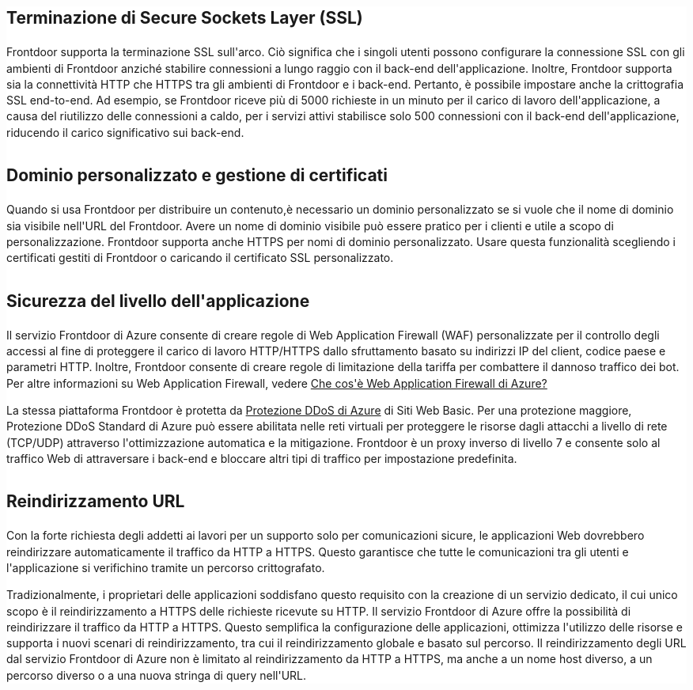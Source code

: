 ## <a name="secure-sockets-layer-ssl-termination"></a>Terminazione di Secure Sockets Layer (SSL)
Frontdoor supporta la terminazione SSL sull'arco. Ciò significa che i singoli utenti possono configurare la connessione SSL con gli ambienti di Frontdoor anziché stabilire connessioni a lungo raggio con il back-end dell'applicazione. Inoltre, Frontdoor supporta sia la connettività HTTP che HTTPS tra gli ambienti di Frontdoor e i back-end. Pertanto, è possibile impostare anche la crittografia SSL end-to-end. Ad esempio, se Frontdoor riceve più di 5000 richieste in un minuto per il carico di lavoro dell'applicazione, a causa del riutilizzo delle connessioni a caldo, per i servizi attivi stabilisce solo 500 connessioni con il back-end dell'applicazione, riducendo il carico significativo sui back-end.

## <a name="custom-domains-and-certificate-management"></a>Dominio personalizzato e gestione di certificati
Quando si usa Frontdoor per distribuire un contenuto,è necessario un dominio personalizzato se si vuole che il nome di dominio sia visibile nell'URL del Frontdoor. Avere un nome di dominio visibile può essere pratico per i clienti e utile a scopo di personalizzazione.
Frontdoor supporta anche HTTPS per nomi di dominio personalizzato. Usare questa funzionalità scegliendo i certificati gestiti di Frontdoor o caricando il certificato SSL personalizzato.

## <a name="application-layer-security"></a>Sicurezza del livello dell'applicazione
Il servizio Frontdoor di Azure consente di creare regole di Web Application Firewall (WAF) personalizzate per il controllo degli accessi al fine di proteggere il carico di lavoro HTTP/HTTPS dallo sfruttamento basato su indirizzi IP del client, codice paese e parametri HTTP. Inoltre, Frontdoor consente di creare regole di limitazione della tariffa per combattere il dannoso traffico dei bot. Per altre informazioni su Web Application Firewall, vedere [Che cos'è Web Application Firewall di Azure?](../web-application-firewall/overview.md)

La stessa piattaforma Frontdoor è protetta da [Protezione DDoS di Azure](../virtual-network/ddos-protection-overview.md) di Siti Web Basic. Per una protezione maggiore, Protezione DDoS Standard di Azure può essere abilitata nelle reti virtuali per proteggere le risorse dagli attacchi a livello di rete (TCP/UDP) attraverso l'ottimizzazione automatica e la mitigazione. Frontdoor è un proxy inverso di livello 7 e consente solo al traffico Web di attraversare i back-end e bloccare altri tipi di traffico per impostazione predefinita.

## <a name="url-redirection"></a>Reindirizzamento URL
Con la forte richiesta degli addetti ai lavori per un supporto solo per comunicazioni sicure, le applicazioni Web dovrebbero reindirizzare automaticamente il traffico da HTTP a HTTPS. Questo garantisce che tutte le comunicazioni tra gli utenti e l'applicazione si verifichino tramite un percorso crittografato. 

Tradizionalmente, i proprietari delle applicazioni soddisfano questo requisito con la creazione di un servizio dedicato, il cui unico scopo è il reindirizzamento a HTTPS delle richieste ricevute su HTTP. Il servizio Frontdoor di Azure offre la possibilità di reindirizzare il traffico da HTTP a HTTPS. Questo semplifica la configurazione delle applicazioni, ottimizza l'utilizzo delle risorse e supporta i nuovi scenari di reindirizzamento, tra cui il reindirizzamento globale e basato sul percorso. Il reindirizzamento degli URL dal servizio Frontdoor di Azure non è limitato al reindirizzamento da HTTP a HTTPS, ma anche a un nome host diverso, a un percorso diverso o a una nuova stringa di query nell'URL.

